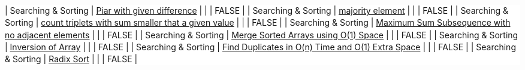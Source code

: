 | Searching & Sorting                                                                | [Piar with given difference](https://www.geeksforgeeks.org/find-a-pair-with-the-given-difference/)                                                                                                                                                                                                                                                                                                                                                                                                                                             |                                           |  | FALSE |
| Searching & Sorting                                                                | [majority element](https://www.geeksforgeeks.org/majority-element/)                                                                                                                                                                                                                                                                                                                                                                                                                                                                            |                                           |  | FALSE |
| Searching & Sorting                                                                | [count triplets with sum smaller that a given value](https://www.geeksforgeeks.org/count-triplets-with-sum-smaller-that-a-given-value/)                                                                                                                                                                                                                                                                                                                                                                                                        |                                           |  | FALSE |
| Searching & Sorting                                                                | [Maximum Sum Subsequence with no adjacent elements](https://www.geeksforgeeks.org/maximum-sum-such-that-no-two-elements-are-adjacent/)                                                                                                                                                                                                                                                                                                                                                                                                         |                                           |  | FALSE |
| Searching & Sorting                                                                | [Merge Sorted Arrays using O(1) Space](https://www.geeksforgeeks.org/merge-two-sorted-arrays-o1-extra-space/)                                                                                                                                                                                                                                                                                                                                                                                                                                  |                                           |  | FALSE |
| Searching & Sorting                                                                | [Inversion of Array](https://practice.geeksforgeeks.org/problems/inversion-of-array-1587115620/1)                                                                                                                                                                                                                                                                                                                                                                                                                                              |                                           |  | FALSE |
| Searching & Sorting                                                                | [Find Duplicates in O(n) Time and O(1) Extra Space](https://www.geeksforgeeks.org/find-duplicates-in-on-time-and-constant-extra-space/)                                                                                                                                                                                                                                                                                                                                                                                                        |                                           |  | FALSE |
| Searching & Sorting                                                                | [Radix Sort](https://www.geeksforgeeks.org/radix-sort/)                                                                                                                                                                                                                                                                                                                                                                                                                                                                                        |                                           |  | FALSE |